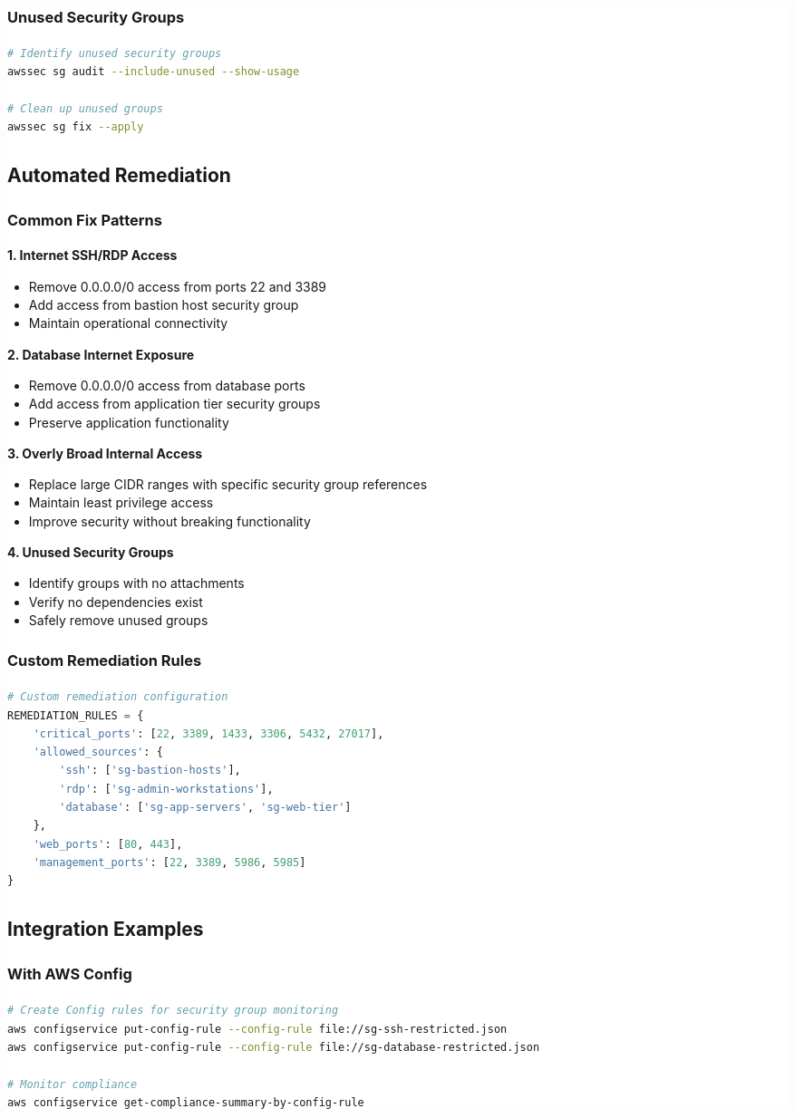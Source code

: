 ### Unused Security Groups
```bash
# Identify unused security groups
awssec sg audit --include-unused --show-usage

# Clean up unused groups
awssec sg fix --apply
```

## Automated Remediation

### Common Fix Patterns

**1. Internet SSH/RDP Access**
- Remove 0.0.0.0/0 access from ports 22 and 3389
- Add access from bastion host security group
- Maintain operational connectivity

**2. Database Internet Exposure**
- Remove 0.0.0.0/0 access from database ports
- Add access from application tier security groups
- Preserve application functionality

**3. Overly Broad Internal Access**
- Replace large CIDR ranges with specific security group references
- Maintain least privilege access
- Improve security without breaking functionality

**4. Unused Security Groups**
- Identify groups with no attachments
- Verify no dependencies exist
- Safely remove unused groups

### Custom Remediation Rules
```python
# Custom remediation configuration
REMEDIATION_RULES = {
    'critical_ports': [22, 3389, 1433, 3306, 5432, 27017],
    'allowed_sources': {
        'ssh': ['sg-bastion-hosts'],
        'rdp': ['sg-admin-workstations'],
        'database': ['sg-app-servers', 'sg-web-tier']
    },
    'web_ports': [80, 443],
    'management_ports': [22, 3389, 5986, 5985]
}
```

## Integration Examples

### With AWS Config
```bash
# Create Config rules for security group monitoring
aws configservice put-config-rule --config-rule file://sg-ssh-restricted.json
aws configservice put-config-rule --config-rule file://sg-database-restricted.json

# Monitor compliance
aws configservice get-compliance-summary-by-config-rule
```
